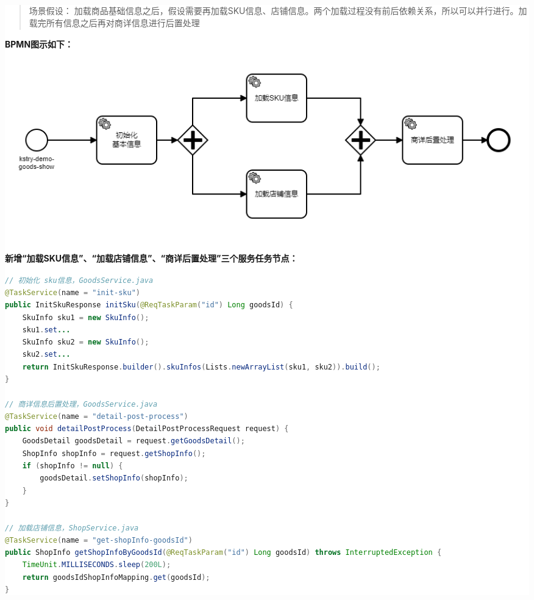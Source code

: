 > 场景假设： 加载商品基础信息之后，假设需要再加载SKU信息、店铺信息。两个加载过程没有前后依赖关系，所以可以并行进行。加载完所有信息之后再对商详信息进行后置处理

**BPMN图示如下：**

![image-20211211184127107](./img/image-20211211184127107.png) 

**新增“加载SKU信息”、“加载店铺信息”、“商详后置处理”三个服务任务节点：**

```java
// 初始化 sku信息，GoodsService.java
@TaskService(name = "init-sku")
public InitSkuResponse initSku(@ReqTaskParam("id") Long goodsId) {
    SkuInfo sku1 = new SkuInfo();
    sku1.set...
    SkuInfo sku2 = new SkuInfo();
    sku2.set...
    return InitSkuResponse.builder().skuInfos(Lists.newArrayList(sku1, sku2)).build();
}

// 商详信息后置处理，GoodsService.java
@TaskService(name = "detail-post-process")
public void detailPostProcess(DetailPostProcessRequest request) {
    GoodsDetail goodsDetail = request.getGoodsDetail();
    ShopInfo shopInfo = request.getShopInfo();
    if (shopInfo != null) {
        goodsDetail.setShopInfo(shopInfo);
    }
}

// 加载店铺信息，ShopService.java
@TaskService(name = "get-shopInfo-goodsId")
public ShopInfo getShopInfoByGoodsId(@ReqTaskParam("id") Long goodsId) throws InterruptedException {
    TimeUnit.MILLISECONDS.sleep(200L);
    return goodsIdShopInfoMapping.get(goodsId);
}
```
